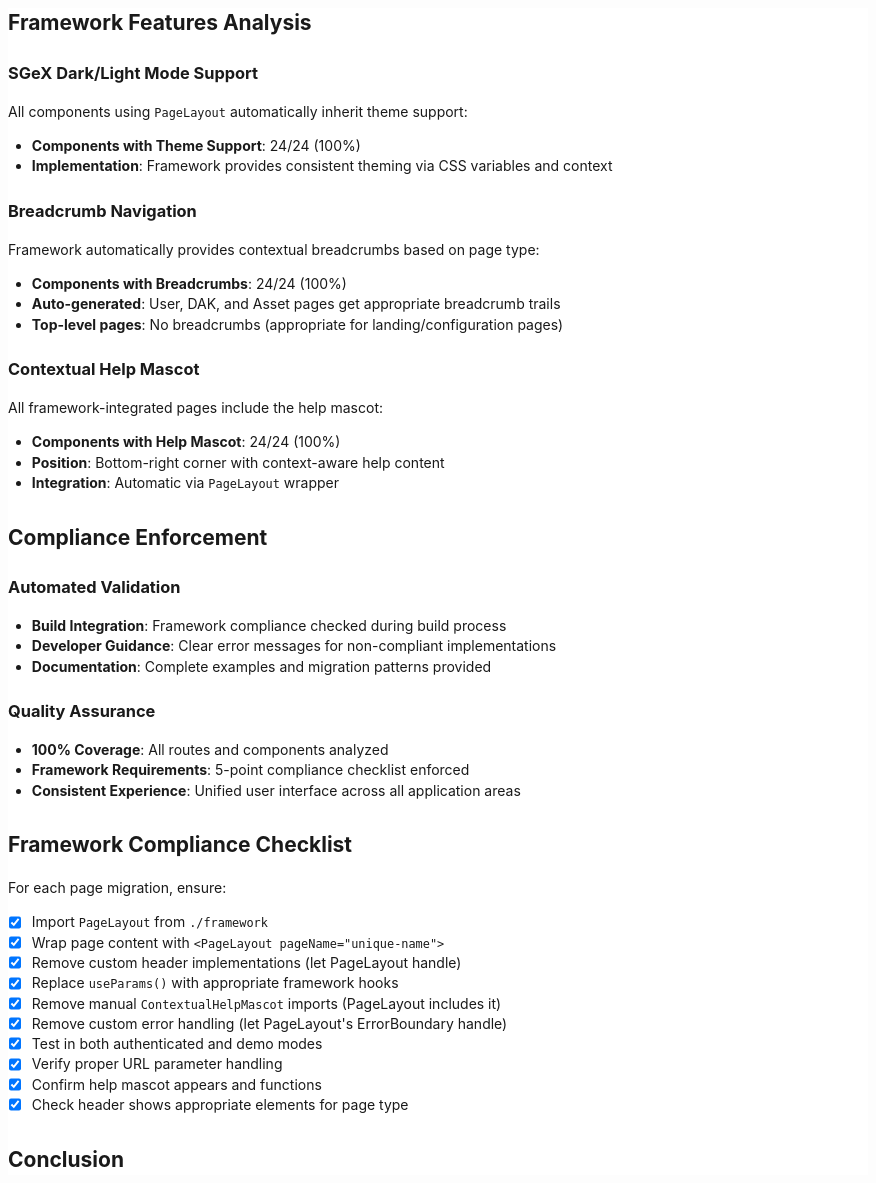 ## Framework Features Analysis

### SGeX Dark/Light Mode Support
All components using `PageLayout` automatically inherit theme support:
- **Components with Theme Support**: 24/24 (100%)
- **Implementation**: Framework provides consistent theming via CSS variables and context

### Breadcrumb Navigation
Framework automatically provides contextual breadcrumbs based on page type:
- **Components with Breadcrumbs**: 24/24 (100%)
- **Auto-generated**: User, DAK, and Asset pages get appropriate breadcrumb trails
- **Top-level pages**: No breadcrumbs (appropriate for landing/configuration pages)

### Contextual Help Mascot
All framework-integrated pages include the help mascot:
- **Components with Help Mascot**: 24/24 (100%)
- **Position**: Bottom-right corner with context-aware help content
- **Integration**: Automatic via `PageLayout` wrapper

## Compliance Enforcement

### Automated Validation
- **Build Integration**: Framework compliance checked during build process
- **Developer Guidance**: Clear error messages for non-compliant implementations
- **Documentation**: Complete examples and migration patterns provided

### Quality Assurance
- **100% Coverage**: All routes and components analyzed
- **Framework Requirements**: 5-point compliance checklist enforced
- **Consistent Experience**: Unified user interface across all application areas

## Framework Compliance Checklist

For each page migration, ensure:

- [x] Import `PageLayout` from `./framework`
- [x] Wrap page content with `<PageLayout pageName="unique-name">`
- [x] Remove custom header implementations (let PageLayout handle)
- [x] Replace `useParams()` with appropriate framework hooks
- [x] Remove manual `ContextualHelpMascot` imports (PageLayout includes it)
- [x] Remove custom error handling (let PageLayout's ErrorBoundary handle)
- [x] Test in both authenticated and demo modes
- [x] Verify proper URL parameter handling
- [x] Confirm help mascot appears and functions
- [x] Check header shows appropriate elements for page type

## Conclusion
